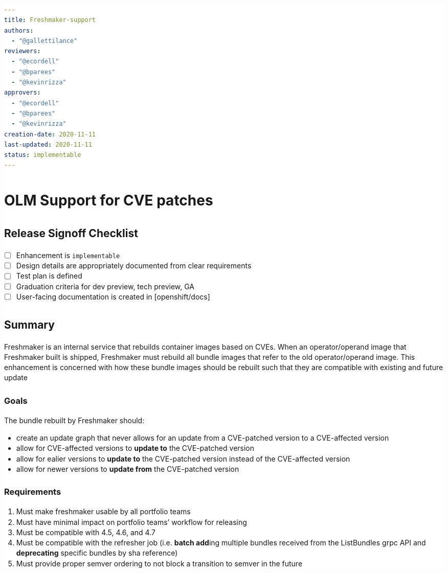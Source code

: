 ```yaml
---
title: Freshmaker-support
authors:
  - "@gallettilance"
reviewers:
  - "@ecordell"
  - "@bparees"
  - "@kevinrizza"
approvers:
  - "@ecordell"
  - "@bparees"
  - "@kevinrizza"
creation-date: 2020-11-11
last-updated: 2020-11-11
status: implementable
---
```


# OLM Support for CVE patches

## Release Signoff Checklist

- [ ] Enhancement is `implementable`
- [ ] Design details are appropriately documented from clear requirements
- [ ] Test plan is defined
- [ ] Graduation criteria for dev preview, tech preview, GA
- [ ] User-facing documentation is created in [openshift/docs]

## Summary

Freshmaker is an internal service that rebuilds container images based on CVEs. When an operator/operand image that Freshmaker built is shipped, Freshmaker must rebuild all bundle images that refer to the old operator/operand image. This enhancement is concerned with how these bundle images should be rebuilt such that they are compatible with existing and future update

### Goals

The bundle rebuilt by Freshmaker should:

- create an update graph that never allows for an update from a CVE-patched version to a CVE-affected version
- allow for CVE-affected versions to **update to** the CVE-patched version
- allow for ealier versions to **update to** the CVE-patched version instead of the CVE-affected version
- allow for newer versions to **update from** the CVE-patched version

### Requirements

1. Must make freshmaker usable by all portfolio teams
2. Must have minimal impact on portfolio teams’ workflow for releasing
3. Must be compatible with 4.5, 4.6, and 4.7
4. Must be compatible with the refresher job (i.e. **batch add**ing multiple bundles received from the ListBundles grpc API and **deprecating** specific bundles by sha reference)
5. Must provide proper semver ordering to not block a transition to semver in the future
